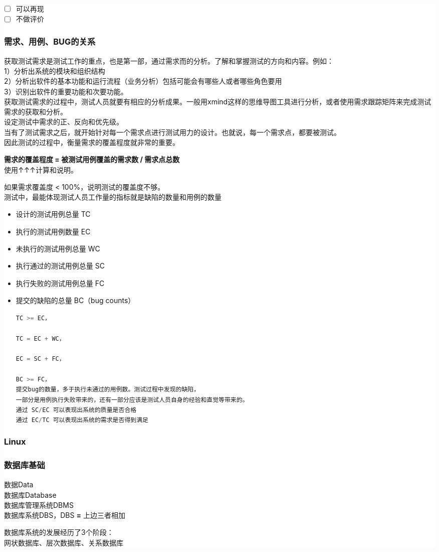 - [ ] 可以再现
- [ ] 不做评价 

### 需求、用例、BUG的关系

获取测试需求是测试工作的重点，也是第一部，通过需求而的分析。了解和掌握测试的方向和内容。例如：<br>
1）分析出系统的模块和组织结构<br>
2）分析出软件的基本功能和运行流程（业务分析）包括可能会有哪些人或者哪些角色要用<br>
3）识别出软件的重要功能和次要功能。<br>
获取测试需求的过程中，测试人员就要有相应的分析成果。一般用xmind这样的思维导图工具进行分析，或者使用需求跟踪矩阵来完成测试需求的获取和分析。<br>
设定测试中需求的正、反向和优先级。<br>
当有了测试需求之后，就开始针对每一个需求点进行测试用力的设计。也就说，每一个需求点，都要被测试。<br>
因此测试的过程中，衡量需求的覆盖程度就非常的重要。<br>

**需求的覆盖程度 = 被测试用例覆盖的需求数 / 需求点总数** <br>
使用↑↑↑计算和说明。

如果需求覆盖度 < 100%，说明测试的覆盖度不够。<br>
测试中，最能体现测试人员工作量的指标就是缺陷的数量和用例的数量<br>
- 设计的测试用例总量   TC

- 执行的测试用例数量   EC

- 未执行的测试用例总量   WC

- 执行通过的测试用例总量   SC

- 执行失败的测试用例总量   FC

- 提交的缺陷的总量  BC（bug counts）

  ```javascript
  TC >= EC，
  
  TC = EC + WC，
  
  EC = SC + FC，
  
  BC >= FC，
  提交bug的数量，多于执行未通过的用例数。测试过程中发现的缺陷，
  一部分是用例执行失败带来的，还有一部分应该是测试人员自身的经验和直觉等带来的。
  通过 SC/EC 可以表现出系统的质量是否合格
  通过 EC/TC 可以表现出系统的需求是否得到满足
  ```

### Linux

### 数据库基础

数据Data<br>
数据库Database<br>
数据库管理系统DBMS<br>
数据库系统DBS，DBS **=** 上边三者相加<br>

数据库系统的发展经历了3个阶段：<br>
​网状数据库、层次数据库、关系数据库<br>

